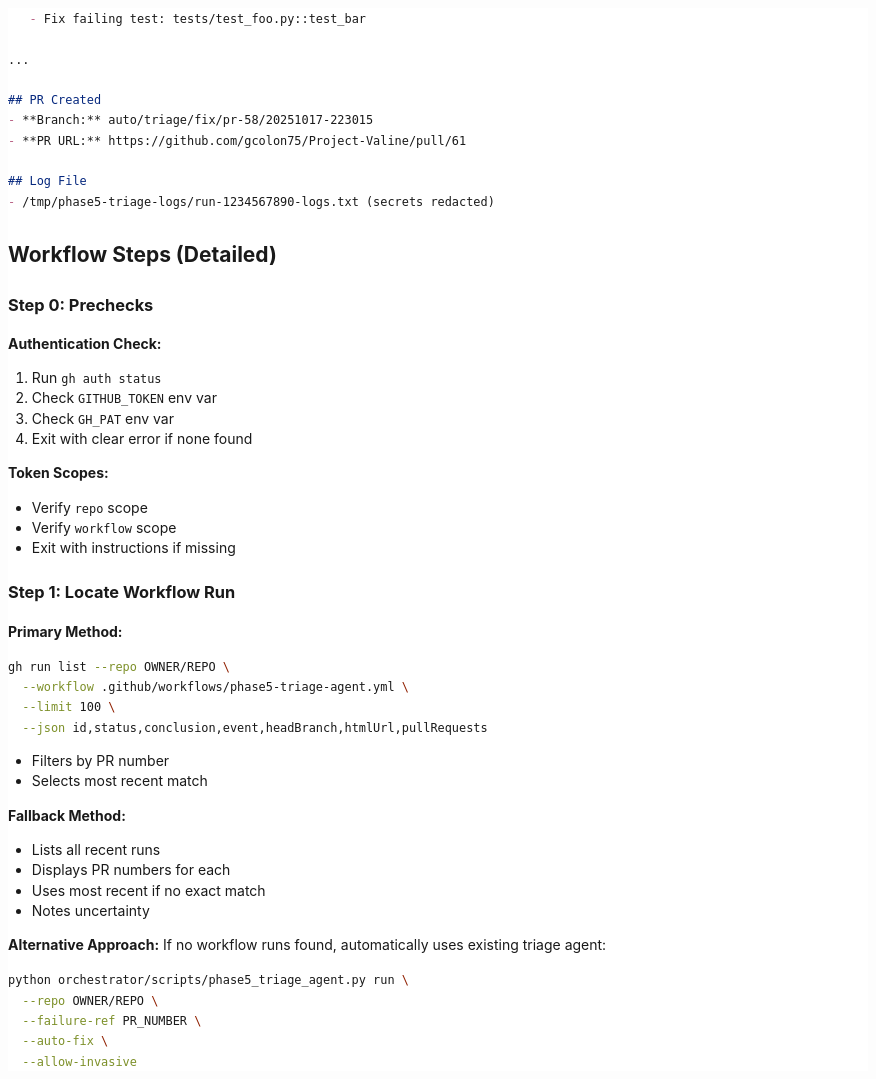 ```markdown
   - Fix failing test: tests/test_foo.py::test_bar

...

## PR Created
- **Branch:** auto/triage/fix/pr-58/20251017-223015
- **PR URL:** https://github.com/gcolon75/Project-Valine/pull/61

## Log File
- /tmp/phase5-triage-logs/run-1234567890-logs.txt (secrets redacted)
```

## Workflow Steps (Detailed)

### Step 0: Prechecks
**Authentication Check:**
1. Run `gh auth status`
2. Check `GITHUB_TOKEN` env var
3. Check `GH_PAT` env var
4. Exit with clear error if none found

**Token Scopes:**
- Verify `repo` scope
- Verify `workflow` scope
- Exit with instructions if missing

### Step 1: Locate Workflow Run
**Primary Method:**
```bash
gh run list --repo OWNER/REPO \
  --workflow .github/workflows/phase5-triage-agent.yml \
  --limit 100 \
  --json id,status,conclusion,event,headBranch,htmlUrl,pullRequests
```
- Filters by PR number
- Selects most recent match

**Fallback Method:**
- Lists all recent runs
- Displays PR numbers for each
- Uses most recent if no exact match
- Notes uncertainty

**Alternative Approach:**
If no workflow runs found, automatically uses existing triage agent:
```bash
python orchestrator/scripts/phase5_triage_agent.py run \
  --repo OWNER/REPO \
  --failure-ref PR_NUMBER \
  --auto-fix \
  --allow-invasive
```
